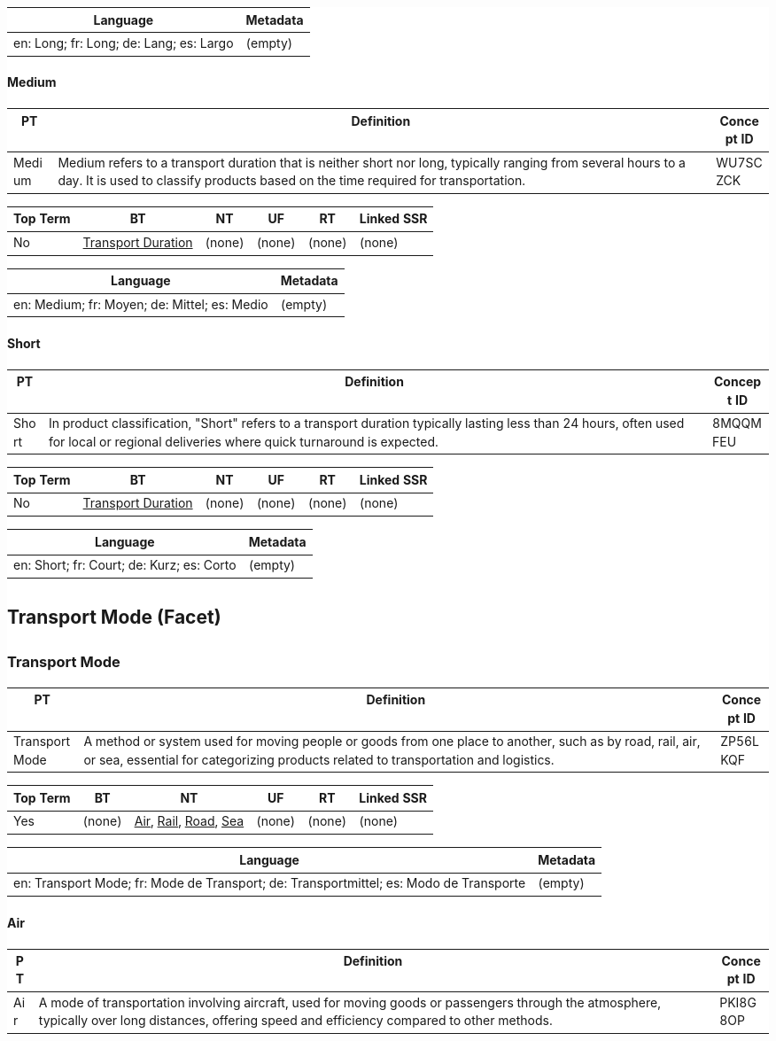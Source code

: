 | Language | Metadata |
|----------|----------|
| en: Long; fr: Long; de: Lang; es: Largo | (empty) |
#### Medium

| PT | Definition | Concept ID |
|----|------------|------------|
| Medium | Medium refers to a transport duration that is neither short nor long, typically ranging from several hours to a day. It is used to classify products based on the time required for transportation. | WU7SCZCK |

| Top Term | BT | NT | UF | RT | Linked SSR |
|----------|----|----|----|----|------------|
| No | [Transport Duration](#Transport-Duration) | (none) | (none) | (none) | (none) |

| Language | Metadata |
|----------|----------|
| en: Medium; fr: Moyen; de: Mittel; es: Medio | (empty) |
#### Short

| PT | Definition | Concept ID |
|----|------------|------------|
| Short | In product classification, "Short" refers to a transport duration typically lasting less than 24 hours, often used for local or regional deliveries where quick turnaround is expected. | 8MQQMFEU |

| Top Term | BT | NT | UF | RT | Linked SSR |
|----------|----|----|----|----|------------|
| No | [Transport Duration](#Transport-Duration) | (none) | (none) | (none) | (none) |

| Language | Metadata |
|----------|----------|
| en: Short; fr: Court; de: Kurz; es: Corto | (empty) |
## Transport Mode (Facet)

### Transport Mode

| PT | Definition | Concept ID |
|----|------------|------------|
| Transport Mode | A method or system used for moving people or goods from one place to another, such as by road, rail, air, or sea, essential for categorizing products related to transportation and logistics. | ZP56LKQF |

| Top Term | BT | NT | UF | RT | Linked SSR |
|----------|----|----|----|----|------------|
| Yes | (none) | [Air](#Air), [Rail](#Rail), [Road](#Road), [Sea](#Sea) | (none) | (none) | (none) |

| Language | Metadata |
|----------|----------|
| en: Transport Mode; fr: Mode de Transport; de: Transportmittel; es: Modo de Transporte | (empty) |
#### Air

| PT | Definition | Concept ID |
|----|------------|------------|
| Air | A mode of transportation involving aircraft, used for moving goods or passengers through the atmosphere, typically over long distances, offering speed and efficiency compared to other methods. | PKI8G8OP |
